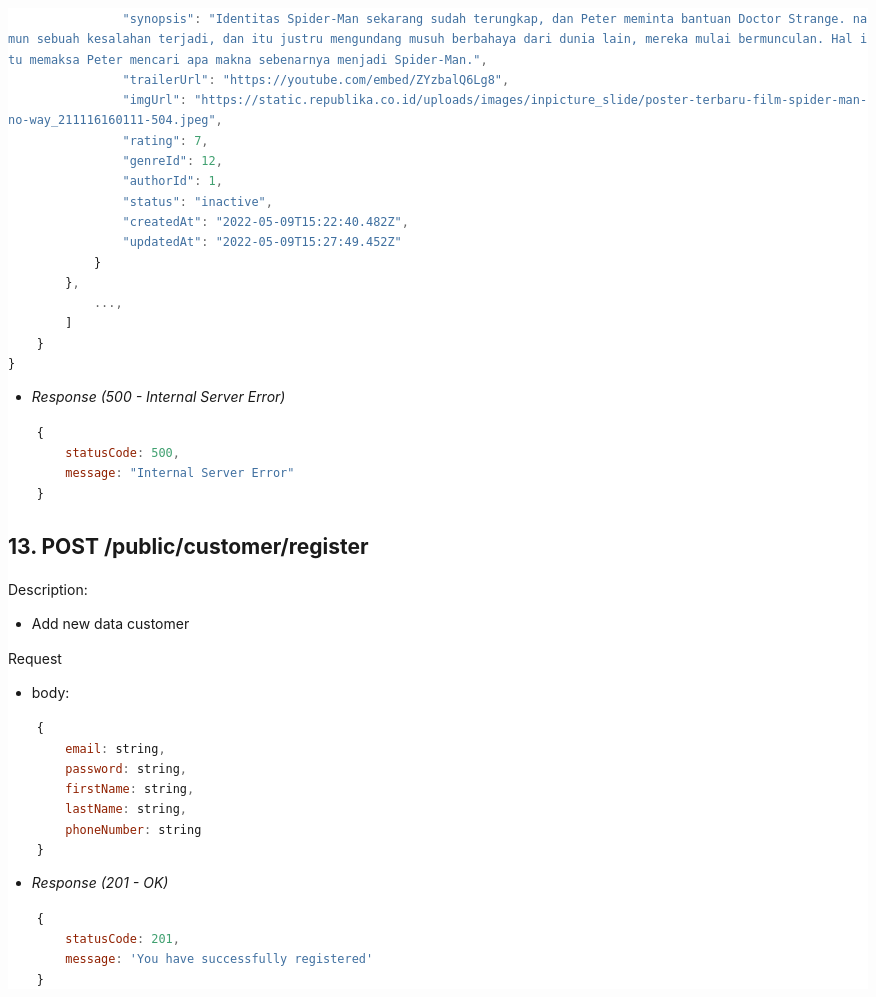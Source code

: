 ```js
                "synopsis": "Identitas Spider-Man sekarang sudah terungkap, dan Peter meminta bantuan Doctor Strange. namun sebuah kesalahan terjadi, dan itu justru mengundang musuh berbahaya dari dunia lain, mereka mulai bermunculan. Hal itu memaksa Peter mencari apa makna sebenarnya menjadi Spider-Man.",
                "trailerUrl": "https://youtube.com/embed/ZYzbalQ6Lg8",
                "imgUrl": "https://static.republika.co.id/uploads/images/inpicture_slide/poster-terbaru-film-spider-man-no-way_211116160111-504.jpeg",
                "rating": 7,
                "genreId": 12,
                "authorId": 1,
                "status": "inactive",
                "createdAt": "2022-05-09T15:22:40.482Z",
                "updatedAt": "2022-05-09T15:27:49.452Z"
            }
        },
            ...,
        ]
    }
}
```

- _Response (500 - Internal Server Error)_

```js
    {
        statusCode: 500,
        message: "Internal Server Error"
    }
```

## 13. POST /public/customer/register

Description:

- Add new data customer

Request

- body:

```js
    {
        email: string,
        password: string,
        firstName: string,
        lastName: string,
        phoneNumber: string
    }
```

- _Response (201 - OK)_

```js
    {
        statusCode: 201,
        message: 'You have successfully registered'
    }
```

